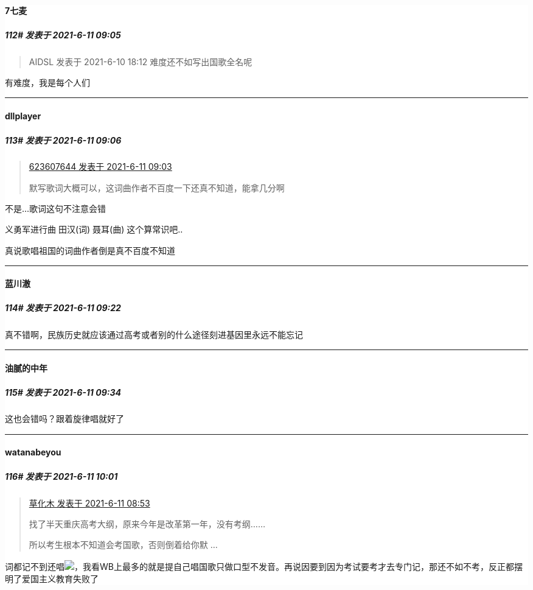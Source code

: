 ####  7七麦  
##### 112#       发表于 2021-6-11 09:05


<blockquote>AIDSL 发表于 2021-6-10 18:12
难度还不如写出国歌全名呢</blockquote>
有难度，我是每个人们


*****

####  dllplayer  
##### 113#       发表于 2021-6-11 09:06


<blockquote><a href="httphttps://bbs.saraba1st.com/2b/forum.php?mod=redirect&amp;goto=findpost&amp;pid=51554167&amp;ptid=2009190" target="_blank">623607644 发表于 2021-6-11 09:03</a>

默写歌词大概可以，这词曲作者不百度一下还真不知道，能拿几分啊</blockquote>
不是...歌词这句不注意会错

义勇军进行曲 田汉(词) 聂耳(曲) 这个算常识吧..

真说歌唱祖国的词曲作者倒是真不百度不知道


*****

####  蓝川澈  
##### 114#       发表于 2021-6-11 09:22


真不错啊，民族历史就应该通过高考或者别的什么途径刻进基因里永远不能忘记


*****

####  油腻的中年  
##### 115#       发表于 2021-6-11 09:34


这也会错吗？跟着旋律唱就好了


*****

####  watanabeyou  
##### 116#       发表于 2021-6-11 10:01


<blockquote><a href="httphttps://bbs.saraba1st.com/2b/forum.php?mod=redirect&amp;goto=findpost&amp;pid=51554060&amp;ptid=2009190" target="_blank">草化木 发表于 2021-6-11 08:53</a>

找了半天重庆高考大纲，原来今年是改革第一年，没有考纲……


所以考生根本不知道会考国歌，否则倒着给你默 ...</blockquote>
词都记不到还唱<img src="https://static.saraba1st.com/image/smiley/face2017/245.png" referrerpolicy="no-referrer">，我看WB上最多的就是提自己唱国歌只做口型不发音。再说因要到因为考试要考才去专门记，那还不如不考，反正都摆明了爱国主义教育失败了
